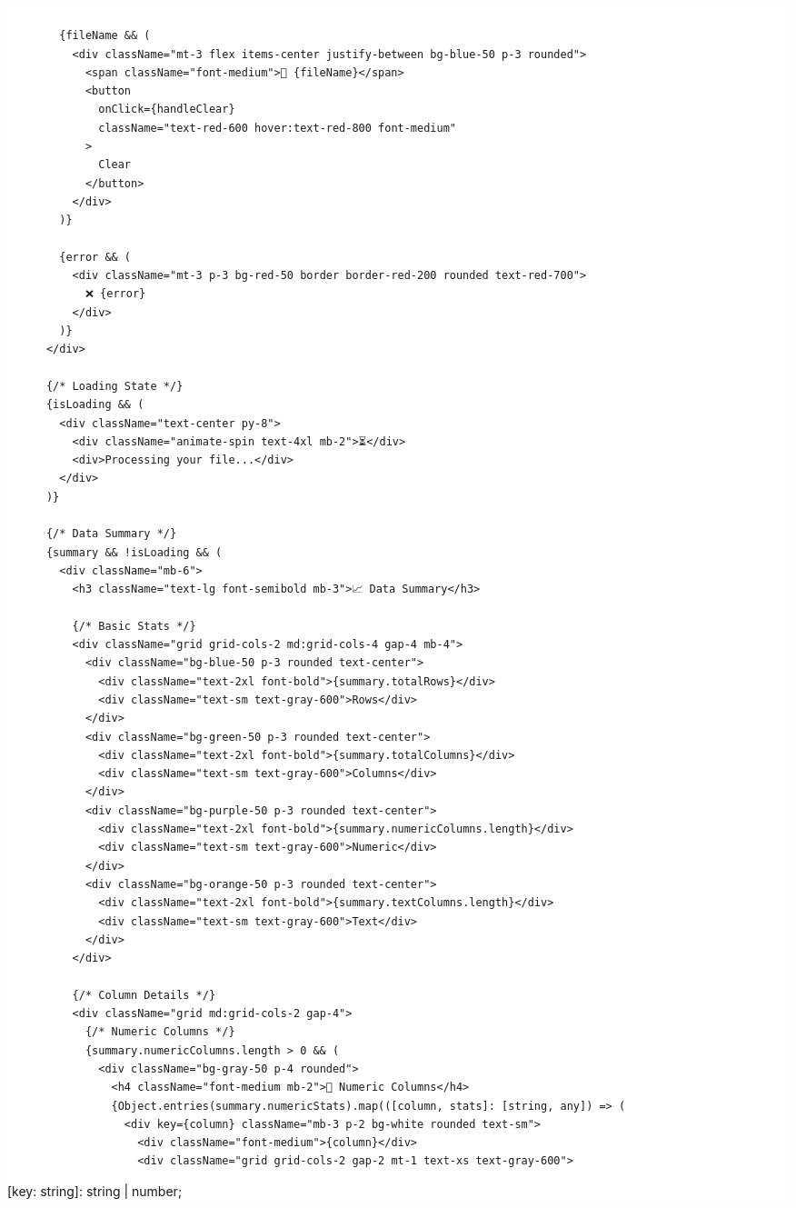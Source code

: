```tsx

        {fileName && (
          <div className="mt-3 flex items-center justify-between bg-blue-50 p-3 rounded">
            <span className="font-medium">📁 {fileName}</span>
            <button 
              onClick={handleClear}
              className="text-red-600 hover:text-red-800 font-medium"
            >
              Clear
            </button>
          </div>
        )}

        {error && (
          <div className="mt-3 p-3 bg-red-50 border border-red-200 rounded text-red-700">
            ❌ {error}
          </div>
        )}
      </div>

      {/* Loading State */}
      {isLoading && (
        <div className="text-center py-8">
          <div className="animate-spin text-4xl mb-2">⏳</div>
          <div>Processing your file...</div>
        </div>
      )}

      {/* Data Summary */}
      {summary && !isLoading && (
        <div className="mb-6">
          <h3 className="text-lg font-semibold mb-3">📈 Data Summary</h3>
          
          {/* Basic Stats */}
          <div className="grid grid-cols-2 md:grid-cols-4 gap-4 mb-4">
            <div className="bg-blue-50 p-3 rounded text-center">
              <div className="text-2xl font-bold">{summary.totalRows}</div>
              <div className="text-sm text-gray-600">Rows</div>
            </div>
            <div className="bg-green-50 p-3 rounded text-center">
              <div className="text-2xl font-bold">{summary.totalColumns}</div>
              <div className="text-sm text-gray-600">Columns</div>
            </div>
            <div className="bg-purple-50 p-3 rounded text-center">
              <div className="text-2xl font-bold">{summary.numericColumns.length}</div>
              <div className="text-sm text-gray-600">Numeric</div>
            </div>
            <div className="bg-orange-50 p-3 rounded text-center">
              <div className="text-2xl font-bold">{summary.textColumns.length}</div>
              <div className="text-sm text-gray-600">Text</div>
            </div>
          </div>

          {/* Column Details */}
          <div className="grid md:grid-cols-2 gap-4">
            {/* Numeric Columns */}
            {summary.numericColumns.length > 0 && (
              <div className="bg-gray-50 p-4 rounded">
                <h4 className="font-medium mb-2">🔢 Numeric Columns</h4>
                {Object.entries(summary.numericStats).map(([column, stats]: [string, any]) => (
                  <div key={column} className="mb-3 p-2 bg-white rounded text-sm">
                    <div className="font-medium">{column}</div>
                    <div className="grid grid-cols-2 gap-2 mt-1 text-xs text-gray-600">
```

  [key: string]: string | number;